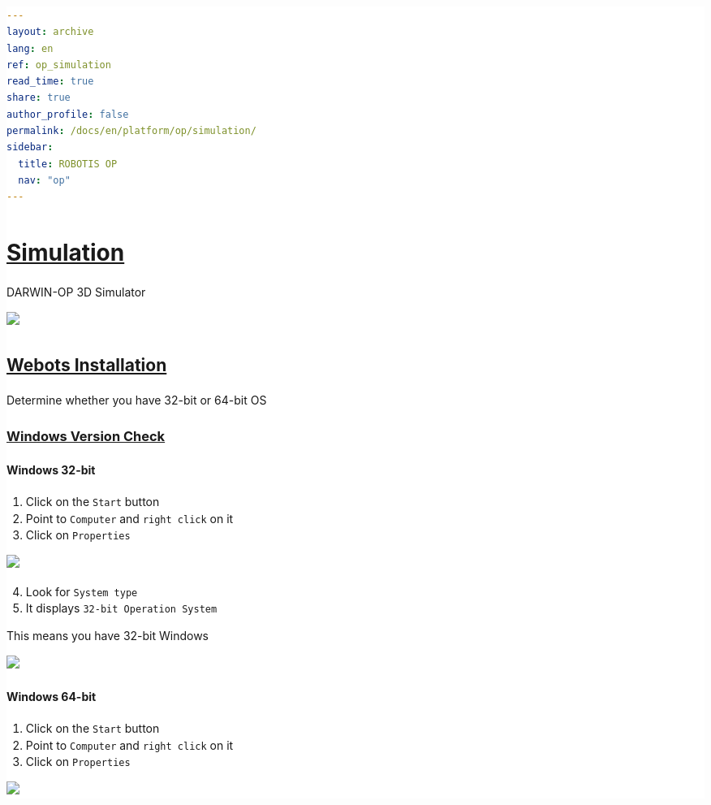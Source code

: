 ```yaml
---
layout: archive
lang: en
ref: op_simulation
read_time: true
share: true
author_profile: false
permalink: /docs/en/platform/op/simulation/
sidebar:
  title: ROBOTIS OP
  nav: "op"
---
```


<div style="counter-reset: h1 4"></div>

# [Simulation](#simulation)

DARWIN-OP 3D Simulator

![](/assets/images/platform/op/op_165.jpg)

## [Webots Installation](#webots-installation)

Determine whether you have 32-bit or 64-bit OS

### [Windows Version Check](#windows-version-check)

#### Windows 32-bit

1. Click on the `Start` button
2. Point to `Computer` and `right click` on it
3. Click on `Properties`

  ![](/assets/images/platform/op/op_166.gif)
 
4. Look for `System type`
5. It displays `32-bit Operation System`

This means you have 32-bit Windows

![](/assets/images/platform/op/op_167.gif)
 
#### Windows 64-bit

1. Click on the `Start` button
2. Point to `Computer` and `right click` on it
3. Click on `Properties`

  ![](/assets/images/platform/op/op_168.gif)
 